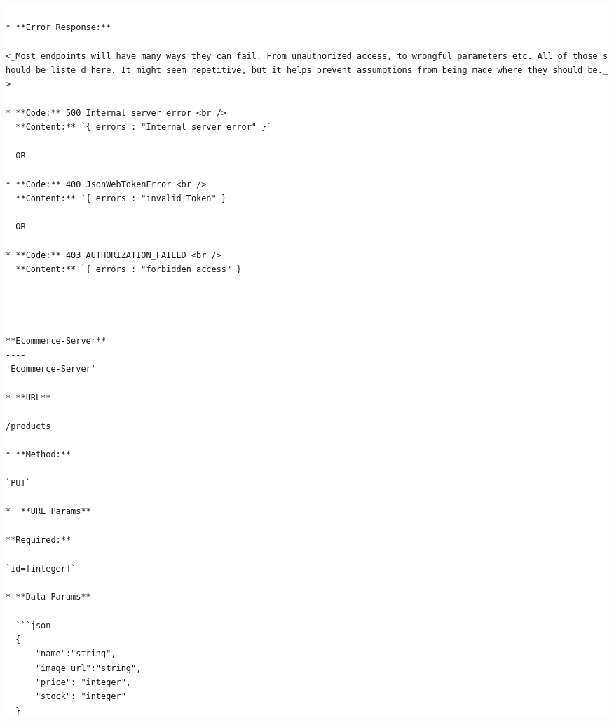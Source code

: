   ```
 
* **Error Response:**

  <_Most endpoints will have many ways they can fail. From unauthorized access, to wrongful parameters etc. All of those should be liste d here. It might seem repetitive, but it helps prevent assumptions from being made where they should be._>

  * **Code:** 500 Internal server error <br />
    **Content:** `{ errors : "Internal server error" }`

    OR

  * **Code:** 400 JsonWebTokenError <br />
    **Content:** `{ errors : "invalid Token" }

    OR

  * **Code:** 403 AUTHORIZATION_FAILED <br />
    **Content:** `{ errors : "forbidden access" }




**Ecommerce-Server**
----
  'Ecommerce-Server'

* **URL**

  /products

* **Method:**

  `PUT`
  
*  **URL Params**

  **Required:**
 
  `id=[integer]`

* **Data Params**

    ```json
    {
        "name":"string",
        "image_url":"string",
        "price": "integer",
        "stock": "integer"
    }
  ```
